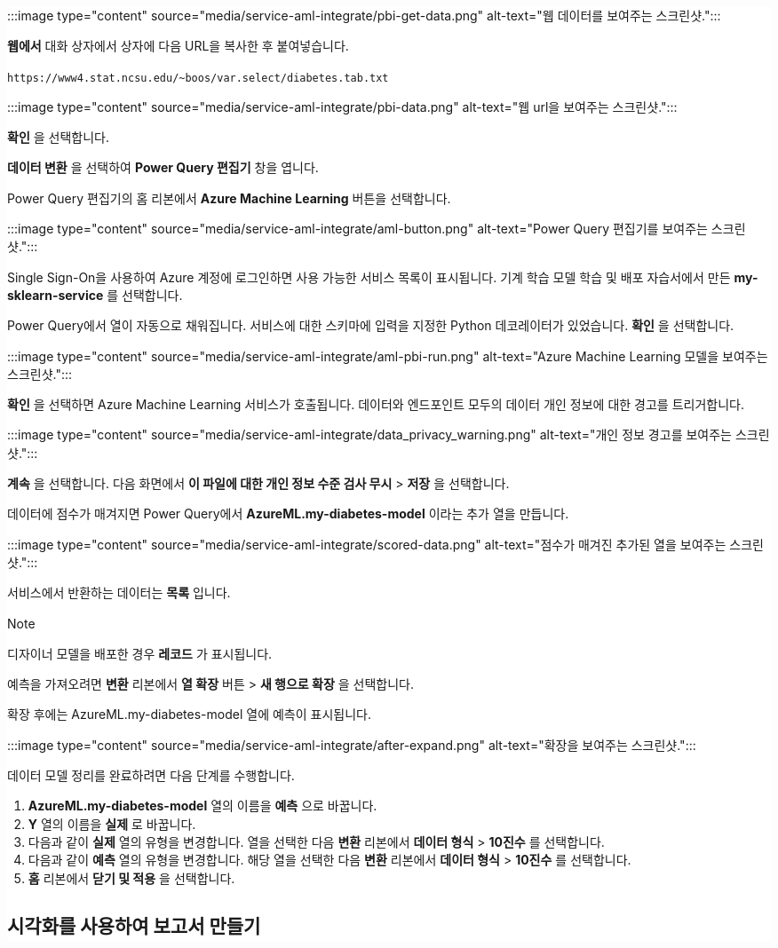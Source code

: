 :::image type="content" source="media/service-aml-integrate/pbi-get-data.png" alt-text="웹 데이터를 보여주는 스크린샷.":::

**웹에서** 대화 상자에서 상자에 다음 URL을 복사한 후 붙여넣습니다.

```txt 
https://www4.stat.ncsu.edu/~boos/var.select/diabetes.tab.txt
```

:::image type="content" source="media/service-aml-integrate/pbi-data.png" alt-text="웹 url을 보여주는 스크린샷.":::

**확인** 을 선택합니다.

**데이터 변환** 을 선택하여 **Power Query 편집기** 창을 엽니다.

Power Query 편집기의 홈 리본에서 **Azure Machine Learning** 버튼을 선택합니다.

:::image type="content" source="media/service-aml-integrate/aml-button.png" alt-text="Power Query 편집기를 보여주는 스크린샷.":::

Single Sign-On을 사용하여 Azure 계정에 로그인하면 사용 가능한 서비스 목록이 표시됩니다. 기계 학습 모델 학습 및 배포 자습서에서 만든 **my-sklearn-service** 를 선택합니다. 

Power Query에서 열이 자동으로 채워집니다. 서비스에 대한 스키마에 입력을 지정한 Python 데코레이터가 있었습니다. **확인** 을 선택합니다.

:::image type="content" source="media/service-aml-integrate/aml-pbi-run.png" alt-text="Azure Machine Learning 모델을 보여주는 스크린샷.":::

**확인** 을 선택하면 Azure Machine Learning 서비스가 호출됩니다. 데이터와 엔드포인트 모두의 데이터 개인 정보에 대한 경고를 트리거합니다.

:::image type="content" source="media/service-aml-integrate/data_privacy_warning.png" alt-text="개인 정보 경고를 보여주는 스크린샷.":::

**계속** 을 선택합니다. 다음 화면에서 **이 파일에 대한 개인 정보 수준 검사 무시** > **저장** 을 선택합니다.

데이터에 점수가 매겨지면 Power Query에서 **AzureML.my-diabetes-model** 이라는 추가 열을 만듭니다.

:::image type="content" source="media/service-aml-integrate/scored-data.png" alt-text="점수가 매겨진 추가된 열을 보여주는 스크린샷.":::

서비스에서 반환하는 데이터는 **목록** 입니다. 

> [!NOTE]
> 디자이너 모델을 배포한 경우 **레코드** 가 표시됩니다.

예측을 가져오려면 **변환** 리본에서 **열 확장** 버튼 > **새 행으로 확장** 을 선택합니다.

확장 후에는 AzureML.my-diabetes-model 열에 예측이 표시됩니다.

:::image type="content" source="media/service-aml-integrate/after-expand.png" alt-text="확장을 보여주는 스크린샷.":::

데이터 모델 정리를 완료하려면 다음 단계를 수행합니다.

1. **AzureML.my-diabetes-model** 열의 이름을 **예측** 으로 바꿉니다.
1. **Y** 열의 이름을 **실제** 로 바꿉니다.
1. 다음과 같이 **실제** 열의 유형을 변경합니다. 열을 선택한 다음 **변환** 리본에서 **데이터 형식** > **10진수** 를 선택합니다.
1. 다음과 같이 **예측** 열의 유형을 변경합니다. 해당 열을 선택한 다음 **변환** 리본에서 **데이터 형식** > **10진수** 를 선택합니다.
1. **홈** 리본에서 **닫기 및 적용** 을 선택합니다.

## <a name="create-a-report-with-visualizations"></a>시각화를 사용하여 보고서 만들기
